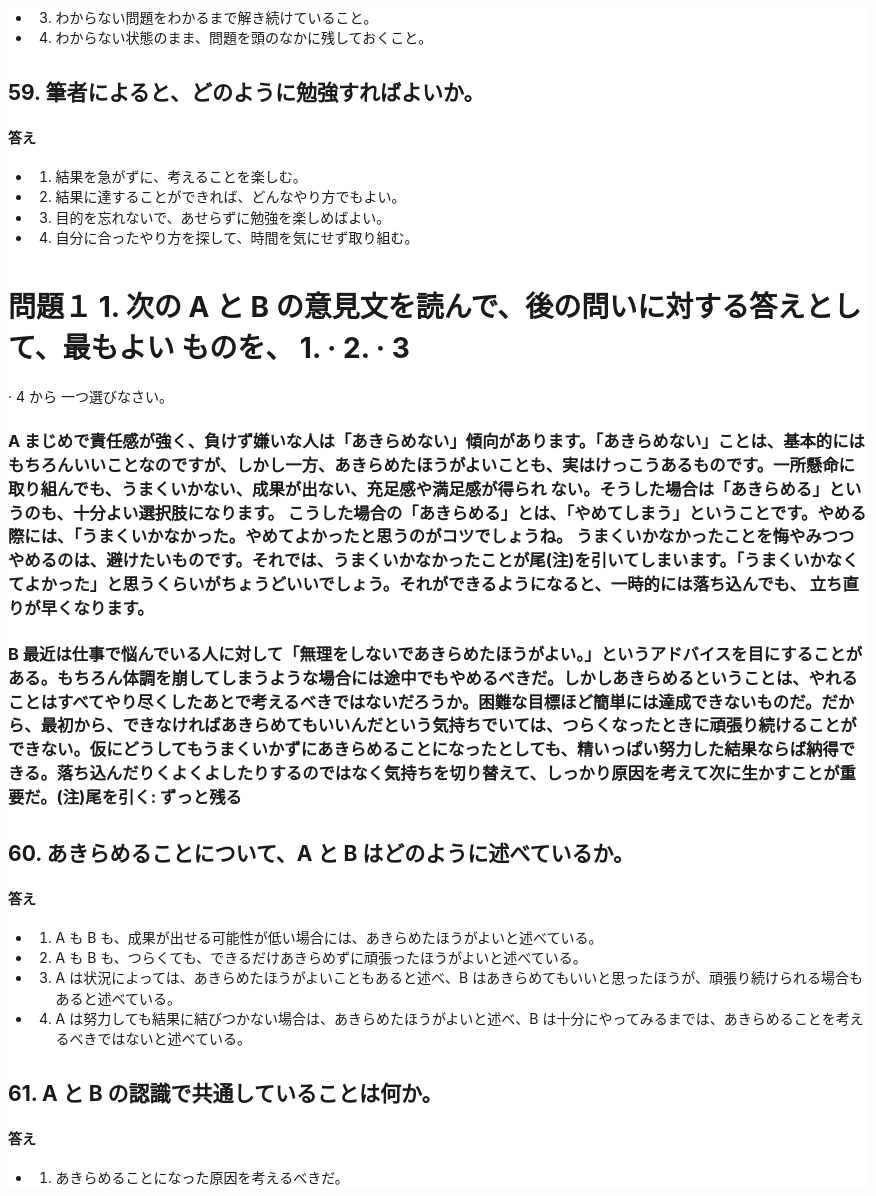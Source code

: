 - 3. わからない問題をわかるまで解き続けていること。

- 4. わからない状態のまま、問題を頭のなかに残しておくこと。

## 59. 筆者によると、どのように勉強すればよいか。

#### 答え

- 1. 結果を急がずに、考えることを楽しむ。

- 2. 結果に達することができれば、どんなやり方でもよい。

- 3. 目的を忘れないで、あせらずに勉強を楽しめばよい。

- 4. 自分に合ったやり方を探して、時間を気にせず取り組む。

# 問題１ 1. 次の A と B の意見文を読んで、後の問いに対する答えとして、最もよい ものを、 1. · 2. · 3

· 4 から 一つ選びなさい。

### A まじめで責任感が強く、負けず嫌いな人は「あきらめない」傾向があります。「あきらめない」ことは、基本的にはもちろんいいことなのですが、しかし一方、あきらめたほうがよいことも、実はけっこうあるものです。一所懸命に取り組んでも、うまくいかない、成果が出ない、充足感や満足感が得られ ない。そうした場合は「あきらめる」というのも、十分よい選択肢になります。 こうした場合の「あきらめる」とは、「やめてしまう」ということです。やめる際には、「うまくいかなかった。やめてよかったと思うのがコツでしょうね。 うまくいかなかったことを悔やみつつやめるのは、避けたいものです。それでは、うまくいかなかったことが尾(注)を引いてしまいます。「うまくいかなくてよかった」と思うくらいがちょうどいいでしょう。それができるようになると、一時的には落ち込んでも、 立ち直りが早くなります。

### B 最近は仕事で悩んでいる人に対して「無理をしないであきらめたほうがよい。」というアドバイスを目にすることがある。もちろん体調を崩してしまうような場合には途中でもやめるべきだ。しかしあきらめるということは、やれることはすべてやり尽くしたあとで考えるべきではないだろうか。困難な目標ほど簡単には達成できないものだ。だから、最初から、できなければあきらめてもいいんだという気持ちでいては、つらくなったときに頑張り続けることができない。仮にどうしてもうまくいかずにあきらめることになったとしても、精いっぱい努力した結果ならば納得できる。落ち込んだりくよくよしたりするのではなく気持ちを切り替えて、しっかり原因を考えて次に生かすことが重要だ。(注)尾を引く: ずっと残る

## 60. あきらめることについて、A と B はどのように述べているか。

#### 答え

- 1. A も B も、成果が出せる可能性が低い場合には、あきらめたほうがよいと述べている。

- 2. A も B も、つらくても、できるだけあきらめずに頑張ったほうがよいと述べている。

- 3. A は状況によっては、あきらめたほうがよいこともあると述べ、B はあきらめてもいいと思ったほうが、頑張り続けられる場合もあると述べている。

- 4. A は努力しても結果に結びつかない場合は、あきらめたほうがよいと述べ、B は十分にやってみるまでは、あきらめることを考えるべきではないと述べている。

## 61. A と B の認識で共通していることは何か。

#### 答え

- 1. あきらめることになった原因を考えるべきだ。
